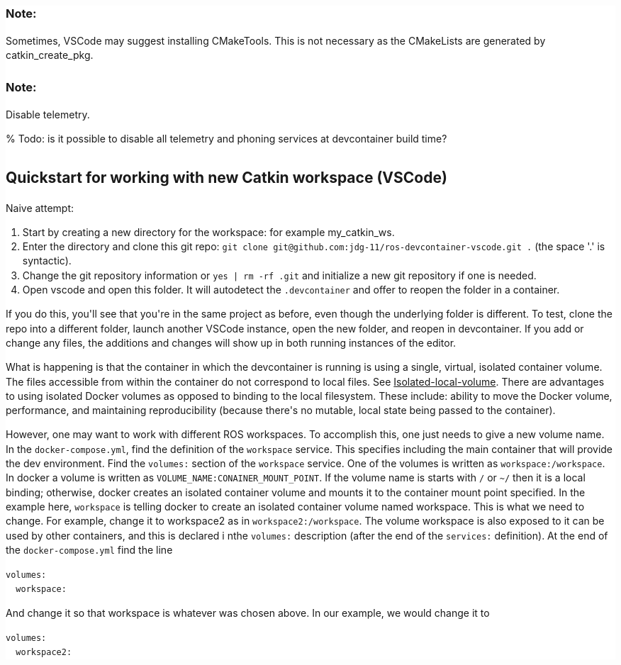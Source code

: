 ### Note:
Sometimes, VSCode may suggest installing CMakeTools.  This is not necessary as the CMakeLists are generated by catkin_create_pkg.

### Note:
Disable telemetry.

% Todo: is it possible to disable all telemetry and phoning services at devcontainer build time?

Quickstart for working with new Catkin workspace (VSCode)
---------------------------------------------------------

Naive attempt:
 1. Start by creating a new directory for the workspace: for example my_catkin_ws.
 2. Enter the directory and clone this git repo: `git clone git@github.com:jdg-11/ros-devcontainer-vscode.git .` (the space '.' is syntactic).
 3. Change the git repository information or `yes | rm -rf .git` and initialize a new git repository if one is needed.
 4. Open vscode and open this folder.  It will autodetect the `.devcontainer` and offer to reopen the folder in a container.

If you do this, you'll see that you're in the same project as before, even though the underlying folder is different.  To test, clone the repo into a different folder, launch another VSCode instance, open the new folder, and reopen in devcontainer.  If you add or change any files, the additions and changes will show up in both running instances of the editor.  

What is happening is that the container in which the devcontainer is running is using a single, virtual, isolated container volume.  The files accessible from within the container do not correspond to local files.  See [Isolated-local-volume](https://code.visualstudio.com/docs/remote/containers#_quick-start-open-a-git-repository-or-github-pr-in-an-isolated-container-volume).  There are advantages to using isolated Docker volumes as opposed to binding to the local filesystem.  These include: ability to move the Docker volume, performance, and maintaining reproducibility (because there's no mutable, local state being passed to the container).

However, one may want to work with different ROS workspaces.  To accomplish this, one just needs to give a new volume name.  In the `docker-compose.yml`, find the definition of the `workspace` service.  This specifies including the main container that will provide the dev environment.  Find the `volumes:` section of the `workspace` service.  One of the volumes is written as `workspace:/workspace`.  In docker a volume is written as `VOLUME_NAME:CONAINER_MOUNT_POINT`.  If the volume name is starts with `/` or `~/` then it is a local binding; otherwise, docker creates an isolated container volume and mounts it to the container mount point specified.  In the example here, `workspace` is telling docker to create an isolated container volume named workspace.  This is what we need to change.  For example, change it to workspace2 as in `workspace2:/workspace`.  The volume workspace is also exposed to it can be used by other containers, and this is declared i nthe `volumes:` description (after the end of the `services:` definition).  At the end of the `docker-compose.yml` find the line 

    volumes:
      workspace:

And change it so that workspace is whatever was chosen above.  In our example, we would change it to 

    volumes:
      workspace2:
